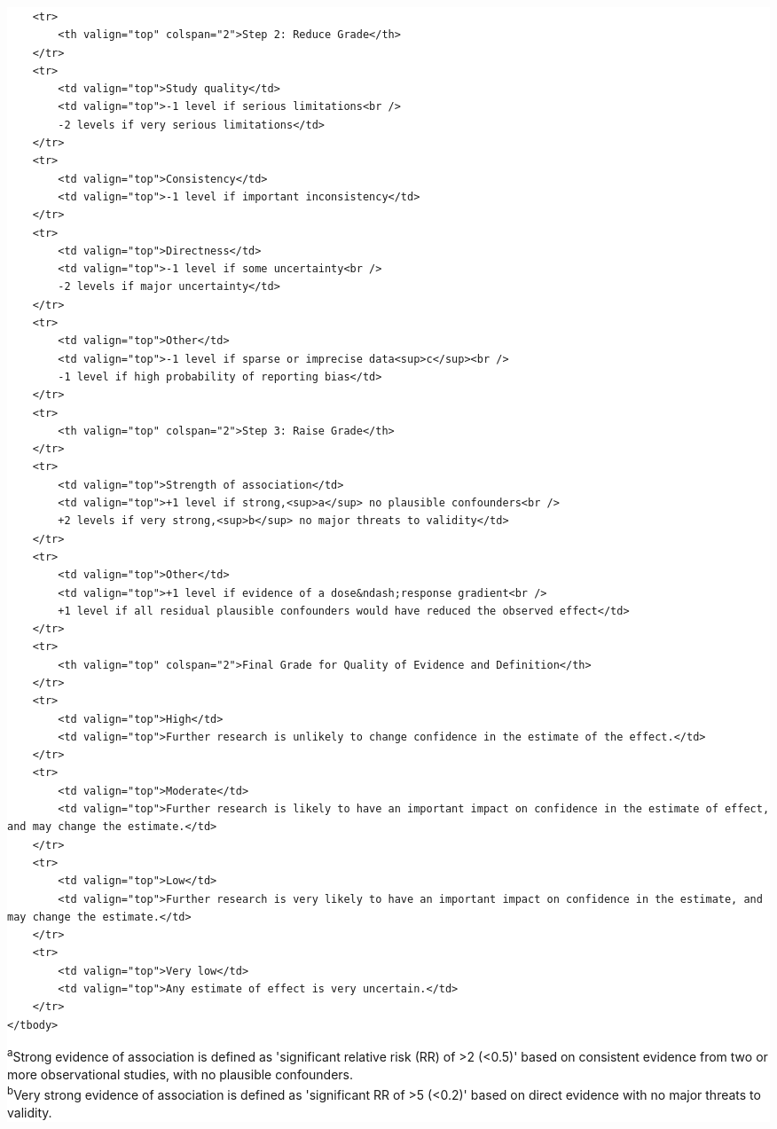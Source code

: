         <tr>
            <th valign="top" colspan="2">Step 2: Reduce Grade</th>
        </tr>
        <tr>
            <td valign="top">Study quality</td>
            <td valign="top">-1 level if serious limitations<br />
            -2 levels if very serious limitations</td>
        </tr>
        <tr>
            <td valign="top">Consistency</td>
            <td valign="top">-1 level if important inconsistency</td>
        </tr>
        <tr>
            <td valign="top">Directness</td>
            <td valign="top">-1 level if some uncertainty<br />
            -2 levels if major uncertainty</td>
        </tr>
        <tr>
            <td valign="top">Other</td>
            <td valign="top">-1 level if sparse or imprecise data<sup>c</sup><br />
            -1 level if high probability of reporting bias</td>
        </tr>
        <tr>
            <th valign="top" colspan="2">Step 3: Raise Grade</th>
        </tr>
        <tr>
            <td valign="top">Strength of association</td>
            <td valign="top">+1 level if strong,<sup>a</sup> no plausible confounders<br />
            +2 levels if very strong,<sup>b</sup> no major threats to validity</td>
        </tr>
        <tr>
            <td valign="top">Other</td>
            <td valign="top">+1 level if evidence of a dose&ndash;response gradient<br />
            +1 level if all residual plausible confounders would have reduced the observed effect</td>
        </tr>
        <tr>
            <th valign="top" colspan="2">Final Grade for Quality of Evidence and Definition</th>
        </tr>
        <tr>
            <td valign="top">High</td>
            <td valign="top">Further research is unlikely to change confidence in the estimate of the effect.</td>
        </tr>
        <tr>
            <td valign="top">Moderate</td>
            <td valign="top">Further research is likely to have an important impact on confidence in the estimate of effect, and may change the estimate.</td>
        </tr>
        <tr>
            <td valign="top">Low</td>
            <td valign="top">Further research is very likely to have an important impact on confidence in the estimate, and may change the estimate.</td>
        </tr>
        <tr>
            <td valign="top">Very low</td>
            <td valign="top">Any estimate of effect is very uncertain.</td>
        </tr>
    </tbody>
</table>
<p class="Note"><sup>a</sup>Strong evidence of association is defined as 'significant relative risk (RR) of &gt;2 (&lt;0.5)' based on consistent evidence from two or more observational studies, with no plausible confounders.<br />
<sup>b</sup>Very strong evidence of association is defined as 'significant RR of &gt;5 (&lt;0.2)' based on direct evidence with no major threats to validity.<br />